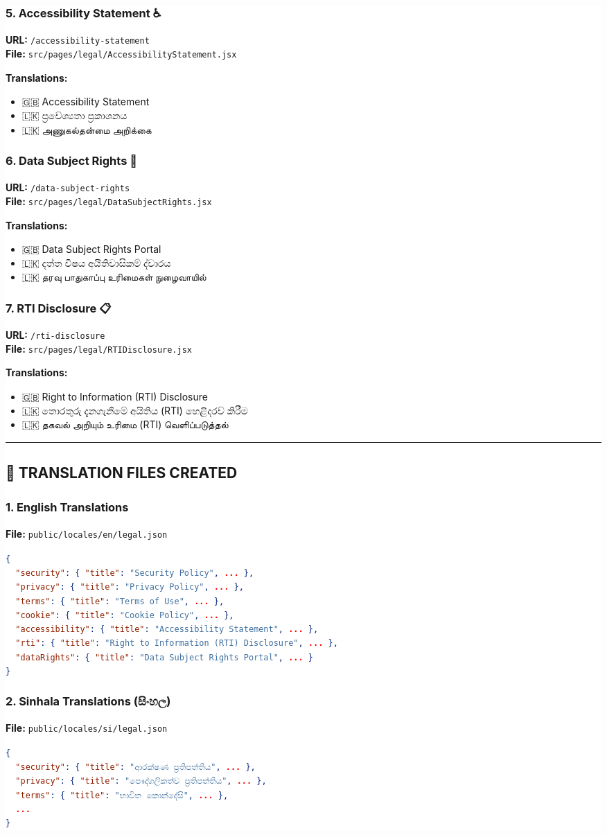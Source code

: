 ### **5. Accessibility Statement** ♿
**URL:** `/accessibility-statement`  
**File:** `src/pages/legal/AccessibilityStatement.jsx`

**Translations:**
- 🇬🇧 Accessibility Statement
- 🇱🇰 ප්‍රවේශ්‍යතා ප්‍රකාශනය
- 🇱🇰 அணுகல்தன்மை அறிக்கை

### **6. Data Subject Rights** 👤
**URL:** `/data-subject-rights`  
**File:** `src/pages/legal/DataSubjectRights.jsx`

**Translations:**
- 🇬🇧 Data Subject Rights Portal
- 🇱🇰 දත්ත විෂය අයිතිවාසිකම් ද්වාරය
- 🇱🇰 தரவு பாதுகாப்பு உரிமைகள் நுழைவாயில்

### **7. RTI Disclosure** 📋
**URL:** `/rti-disclosure`  
**File:** `src/pages/legal/RTIDisclosure.jsx`

**Translations:**
- 🇬🇧 Right to Information (RTI) Disclosure
- 🇱🇰 තොරතුරු දැනගැනීමේ අයිතිය (RTI) හෙළිදරව් කිරීම
- 🇱🇰 தகவல் அறியும் உரிமை (RTI) வெளிப்படுத்தல்

---

## 📁 **TRANSLATION FILES CREATED**

### **1. English Translations**
**File:** `public/locales/en/legal.json`
```json
{
  "security": { "title": "Security Policy", ... },
  "privacy": { "title": "Privacy Policy", ... },
  "terms": { "title": "Terms of Use", ... },
  "cookie": { "title": "Cookie Policy", ... },
  "accessibility": { "title": "Accessibility Statement", ... },
  "rti": { "title": "Right to Information (RTI) Disclosure", ... },
  "dataRights": { "title": "Data Subject Rights Portal", ... }
}
```

### **2. Sinhala Translations (සිංහල)**
**File:** `public/locales/si/legal.json`
```json
{
  "security": { "title": "ආරක්ෂණ ප්‍රතිපත්තිය", ... },
  "privacy": { "title": "පෞද්ගලිකත්ව ප්‍රතිපත්තිය", ... },
  "terms": { "title": "භාවිත කොන්දේසි", ... },
  ...
}
```

